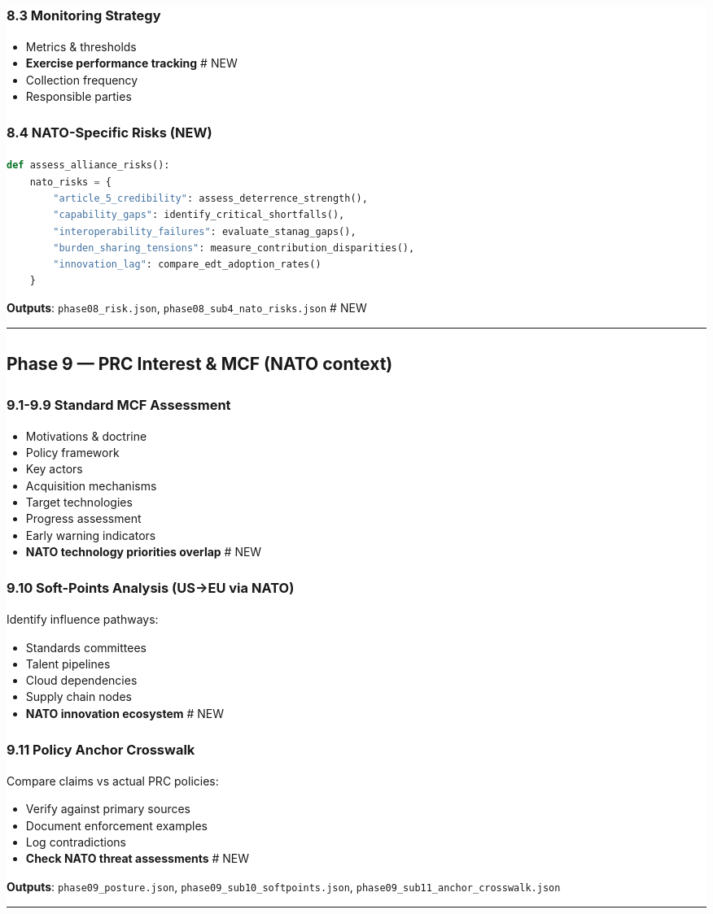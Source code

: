 ### 8.3 Monitoring Strategy
- Metrics & thresholds
- **Exercise performance tracking**  # NEW
- Collection frequency
- Responsible parties

### 8.4 NATO-Specific Risks (NEW)
```python
def assess_alliance_risks():
    nato_risks = {
        "article_5_credibility": assess_deterrence_strength(),
        "capability_gaps": identify_critical_shortfalls(),
        "interoperability_failures": evaluate_stanag_gaps(),
        "burden_sharing_tensions": measure_contribution_disparities(),
        "innovation_lag": compare_edt_adoption_rates()
    }
```

**Outputs**: `phase08_risk.json`, `phase08_sub4_nato_risks.json`  # NEW

---

## Phase 9 — PRC Interest & MCF (NATO context)

### 9.1-9.9 Standard MCF Assessment
- Motivations & doctrine
- Policy framework
- Key actors
- Acquisition mechanisms
- Target technologies
- Progress assessment
- Early warning indicators
- **NATO technology priorities overlap**  # NEW

### 9.10 Soft-Points Analysis (US→EU via NATO)
Identify influence pathways:
- Standards committees
- Talent pipelines
- Cloud dependencies
- Supply chain nodes
- **NATO innovation ecosystem**  # NEW

### 9.11 Policy Anchor Crosswalk
Compare claims vs actual PRC policies:
- Verify against primary sources
- Document enforcement examples
- Log contradictions
- **Check NATO threat assessments**  # NEW

**Outputs**: `phase09_posture.json`, `phase09_sub10_softpoints.json`, `phase09_sub11_anchor_crosswalk.json`

---